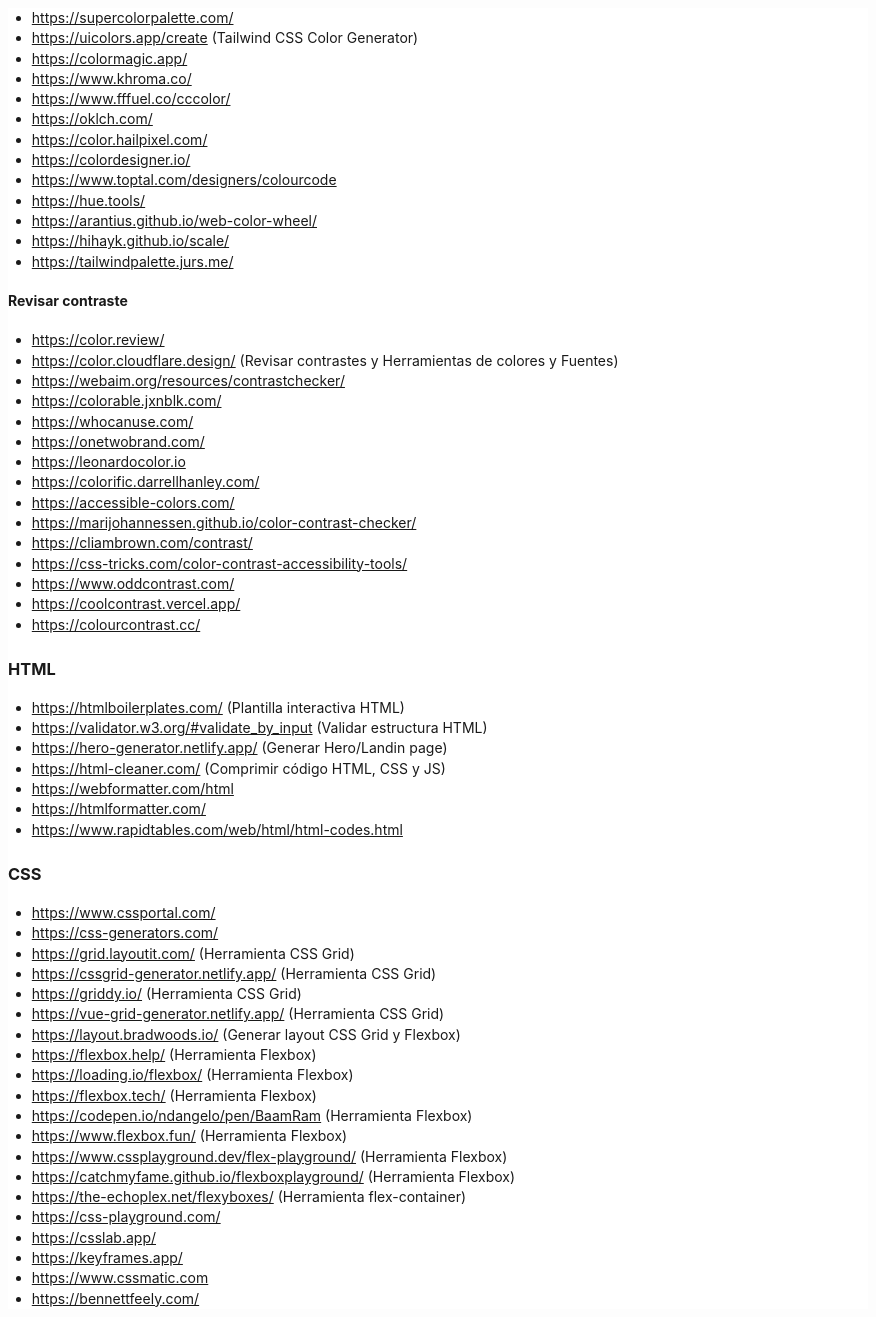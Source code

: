 - <https://supercolorpalette.com/>
- <https://uicolors.app/create> (Tailwind CSS Color Generator)
- <https://colormagic.app/>
- <https://www.khroma.co/>
- <https://www.fffuel.co/cccolor/>
- <https://oklch.com/>
- <https://color.hailpixel.com/>
- <https://colordesigner.io/>
- <https://www.toptal.com/designers/colourcode>
- <https://hue.tools/>
- <https://arantius.github.io/web-color-wheel/>
- <https://hihayk.github.io/scale/>
- <https://tailwindpalette.jurs.me/>

#### Revisar contraste

- <https://color.review/>
- <https://color.cloudflare.design/> (Revisar contrastes y Herramientas de colores y Fuentes)
- <https://webaim.org/resources/contrastchecker/>
- <https://colorable.jxnblk.com/>
- <https://whocanuse.com/>
- <https://onetwobrand.com/>
- <https://leonardocolor.io>
- <https://colorific.darrellhanley.com/>
- <https://accessible-colors.com/>
- <https://marijohannessen.github.io/color-contrast-checker/>
- <https://cliambrown.com/contrast/>
- <https://css-tricks.com/color-contrast-accessibility-tools/>
- <https://www.oddcontrast.com/>
- <https://coolcontrast.vercel.app/>
- <https://colourcontrast.cc/>

### HTML

- <https://htmlboilerplates.com/> (Plantilla interactiva HTML)
- <https://validator.w3.org/#validate_by_input> (Validar estructura HTML)
- <https://hero-generator.netlify.app/> (Generar Hero/Landin page)
- <https://html-cleaner.com/> (Comprimir código HTML, CSS y JS)
- <https://webformatter.com/html>
- <https://htmlformatter.com/>
- <https://www.rapidtables.com/web/html/html-codes.html>

### CSS

- <https://www.cssportal.com/>
- <https://css-generators.com/>
- <https://grid.layoutit.com/> (Herramienta CSS Grid)
- <https://cssgrid-generator.netlify.app/> (Herramienta CSS Grid)
- <https://griddy.io/> (Herramienta CSS Grid)
- <https://vue-grid-generator.netlify.app/> (Herramienta CSS Grid)
- <https://layout.bradwoods.io/> (Generar layout CSS Grid y Flexbox)
- <https://flexbox.help/> (Herramienta Flexbox)
- <https://loading.io/flexbox/> (Herramienta Flexbox)
- <https://flexbox.tech/> (Herramienta Flexbox)
- <https://codepen.io/ndangelo/pen/BaamRam> (Herramienta Flexbox)
- <https://www.flexbox.fun/> (Herramienta Flexbox)
- <https://www.cssplayground.dev/flex-playground/> (Herramienta Flexbox)
- <https://catchmyfame.github.io/flexboxplayground/> (Herramienta Flexbox)
- <https://the-echoplex.net/flexyboxes/> (Herramienta flex-container)
- <https://css-playground.com/>
- <https://csslab.app/>
- <https://keyframes.app/>
- <https://www.cssmatic.com>
- <https://bennettfeely.com/>